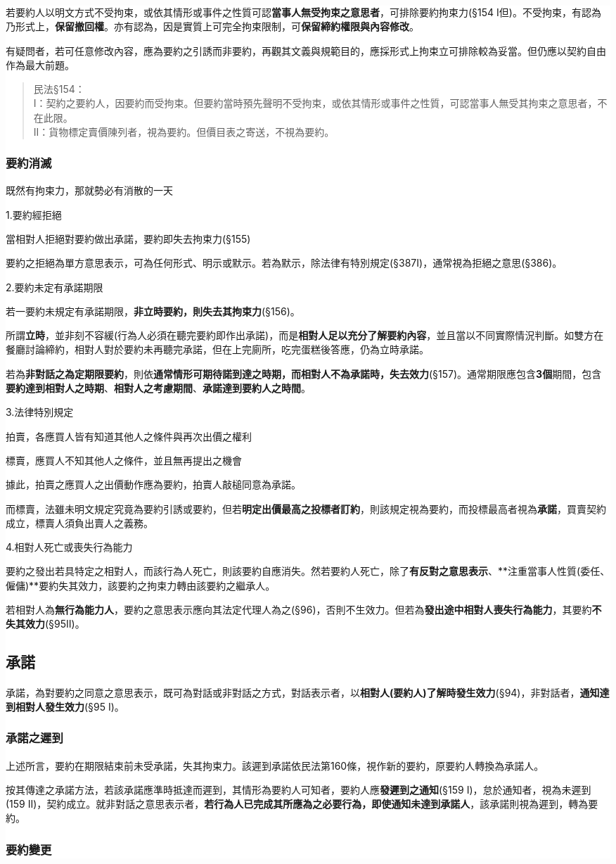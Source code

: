 
若要約人以明文方式不受拘束，或依其情形或事件之性質可認**當事人無受拘束之意思者**，可排除要約拘束力(§154 I但)。不受拘束，有認為乃形式上，**保留撤回權**。亦有認為，因是實質上可完全拘束限制，可**保留締約權限與內容修改**。

有疑問者，若可任意修改內容，應為要約之引誘而非要約，再觀其文義與規範目的，應採形式上拘束立可排除較為妥當。但仍應以契約自由作為最大前題。

>民法§154：<br>
I：契約之要約人，因要約而受拘束。但要約當時預先聲明不受拘束，或依其情形或事件之性質，可認當事人無受其拘束之意思者，不在此限。<br>
II：貨物標定賣價陳列者，視為要約。但價目表之寄送，不視為要約。

### 要約消滅

既然有拘束力，那就勢必有消散的一天

1.要約經拒絕

當相對人拒絕對要約做出承諾，要約即失去拘束力(§155)

要約之拒絕為單方意思表示，可為任何形式、明示或默示。若為默示，除法律有特別規定(§387I)，通常視為拒絕之意思(§386)。


2.要約未定有承諾期限

若一要約未規定有承諾期限，**非立時要約，則失去其拘束力**(§156)。

所謂**立時**，並非刻不容緩(行為人必須在聽完要約即作出承諾)，而是**相對人足以充分了解要約內容**，並且當以不同實際情況判斷。如雙方在餐廳討論締約，相對人對於要約未再聽完承諾，但在上完廁所，吃完蛋糕後答應，仍為立時承諾。

若為**非對話之為定期限要約**，則依**通常情形可期待諾到達之時期，而相對人不為承諾時，失去效力**(§157)。通常期限應包含**3個**期間，包含**要約達到相對人之時期**、**相對人之考慮期間**、**承諾達到要約人之時間**。

3.法律特別規定

拍賣，各應買人皆有知道其他人之條件與再次出價之權利

標賣，應買人不知其他人之條件，並且無再提出之機會

據此，拍賣之應買人之出價動作應為要約，拍賣人敲槌同意為承諾。

而標賣，法雖未明文規定究竟為要約引誘或要約，但若**明定出價最高之投標者訂約**，則該規定視為要約，而投標最高者視為**承諾**，買賣契約成立，標賣人須負出賣人之義務。

4.相對人死亡或喪失行為能力

要約之發出若具特定之相對人，而該行為人死亡，則該要約自應消失。然若要約人死亡，除了**有反對之意思表示**、**注重當事人性質(委任、僱傭)**要約失其效力，該要約之拘束力轉由該要約之繼承人。

若相對人為**無行為能力人**，要約之意思表示應向其法定代理人為之(§96)，否則不生效力。但若為**發出途中相對人喪失行為能力**，其要約**不失其效力**(§95II)。


## 承諾

承諾，為對要約之同意之意思表示，既可為對話或非對話之方式，對話表示者，以**相對人(要約人)了解時發生效力**(§94)，非對話者，**通知達到相對人發生效力**(§95 I)。

### 承諾之遲到

上述所言，要約在期限結束前未受承諾，失其拘束力。該遲到承諾依民法第160條，視作新的要約，原要約人轉換為承諾人。

按其傳達之承諾方法，若該承諾應準時抵達而遲到，其情形為要約人可知者，要約人應**發遲到之通知**(§159 I)，怠於通知者，視為未遲到(159 II)，契約成立。就非對話之意思表示者，**若行為人已完成其所應為之必要行為，即使通知未達到承諾人**，該承諾則視為遲到，轉為要約。

### 要約變更
